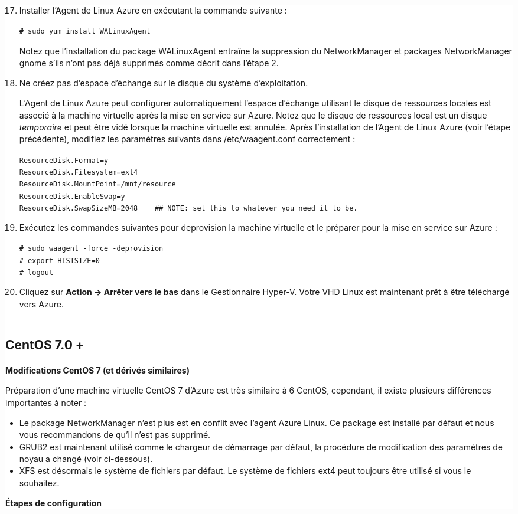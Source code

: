 17. Installer l’Agent de Linux Azure en exécutant la commande suivante :

        # sudo yum install WALinuxAgent

    Notez que l’installation du package WALinuxAgent entraîne la suppression du NetworkManager et packages NetworkManager gnome s’ils n’ont pas déjà supprimés comme décrit dans l’étape 2.

18. Ne créez pas d’espace d’échange sur le disque du système d’exploitation.

    L’Agent de Linux Azure peut configurer automatiquement l’espace d’échange utilisant le disque de ressources locales est associé à la machine virtuelle après la mise en service sur Azure. Notez que le disque de ressources local est un disque *temporaire* et peut être vidé lorsque la machine virtuelle est annulée. Après l’installation de l’Agent de Linux Azure (voir l’étape précédente), modifiez les paramètres suivants dans /etc/waagent.conf correctement :

        ResourceDisk.Format=y
        ResourceDisk.Filesystem=ext4
        ResourceDisk.MountPoint=/mnt/resource
        ResourceDisk.EnableSwap=y
        ResourceDisk.SwapSizeMB=2048    ## NOTE: set this to whatever you need it to be.

19. Exécutez les commandes suivantes pour deprovision la machine virtuelle et le préparer pour la mise en service sur Azure :

        # sudo waagent -force -deprovision
        # export HISTSIZE=0
        # logout

20. Cliquez sur **Action -> Arrêter vers le bas** dans le Gestionnaire Hyper-V. Votre VHD Linux est maintenant prêt à être téléchargé vers Azure.


----------


## <a name="centos-70"></a>CentOS 7.0 + ##

**Modifications CentOS 7 (et dérivés similaires)**

Préparation d’une machine virtuelle CentOS 7 d’Azure est très similaire à 6 CentOS, cependant, il existe plusieurs différences importantes à noter :

 - Le package NetworkManager n’est plus est en conflit avec l’agent Azure Linux. Ce package est installé par défaut et nous vous recommandons de qu’il n’est pas supprimé.
 - GRUB2 est maintenant utilisé comme le chargeur de démarrage par défaut, la procédure de modification des paramètres de noyau a changé (voir ci-dessous).
 - XFS est désormais le système de fichiers par défaut. Le système de fichiers ext4 peut toujours être utilisé si vous le souhaitez.


**Étapes de configuration**
